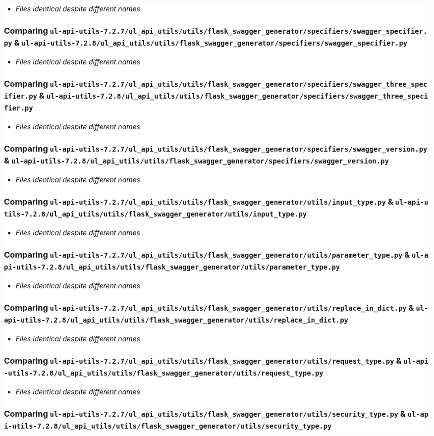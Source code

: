  * *Files identical despite different names*

### Comparing `ul-api-utils-7.2.7/ul_api_utils/utils/flask_swagger_generator/specifiers/swagger_specifier.py` & `ul-api-utils-7.2.8/ul_api_utils/utils/flask_swagger_generator/specifiers/swagger_specifier.py`

 * *Files identical despite different names*

### Comparing `ul-api-utils-7.2.7/ul_api_utils/utils/flask_swagger_generator/specifiers/swagger_three_specifier.py` & `ul-api-utils-7.2.8/ul_api_utils/utils/flask_swagger_generator/specifiers/swagger_three_specifier.py`

 * *Files identical despite different names*

### Comparing `ul-api-utils-7.2.7/ul_api_utils/utils/flask_swagger_generator/specifiers/swagger_version.py` & `ul-api-utils-7.2.8/ul_api_utils/utils/flask_swagger_generator/specifiers/swagger_version.py`

 * *Files identical despite different names*

### Comparing `ul-api-utils-7.2.7/ul_api_utils/utils/flask_swagger_generator/utils/input_type.py` & `ul-api-utils-7.2.8/ul_api_utils/utils/flask_swagger_generator/utils/input_type.py`

 * *Files identical despite different names*

### Comparing `ul-api-utils-7.2.7/ul_api_utils/utils/flask_swagger_generator/utils/parameter_type.py` & `ul-api-utils-7.2.8/ul_api_utils/utils/flask_swagger_generator/utils/parameter_type.py`

 * *Files identical despite different names*

### Comparing `ul-api-utils-7.2.7/ul_api_utils/utils/flask_swagger_generator/utils/replace_in_dict.py` & `ul-api-utils-7.2.8/ul_api_utils/utils/flask_swagger_generator/utils/replace_in_dict.py`

 * *Files identical despite different names*

### Comparing `ul-api-utils-7.2.7/ul_api_utils/utils/flask_swagger_generator/utils/request_type.py` & `ul-api-utils-7.2.8/ul_api_utils/utils/flask_swagger_generator/utils/request_type.py`

 * *Files identical despite different names*

### Comparing `ul-api-utils-7.2.7/ul_api_utils/utils/flask_swagger_generator/utils/security_type.py` & `ul-api-utils-7.2.8/ul_api_utils/utils/flask_swagger_generator/utils/security_type.py`
